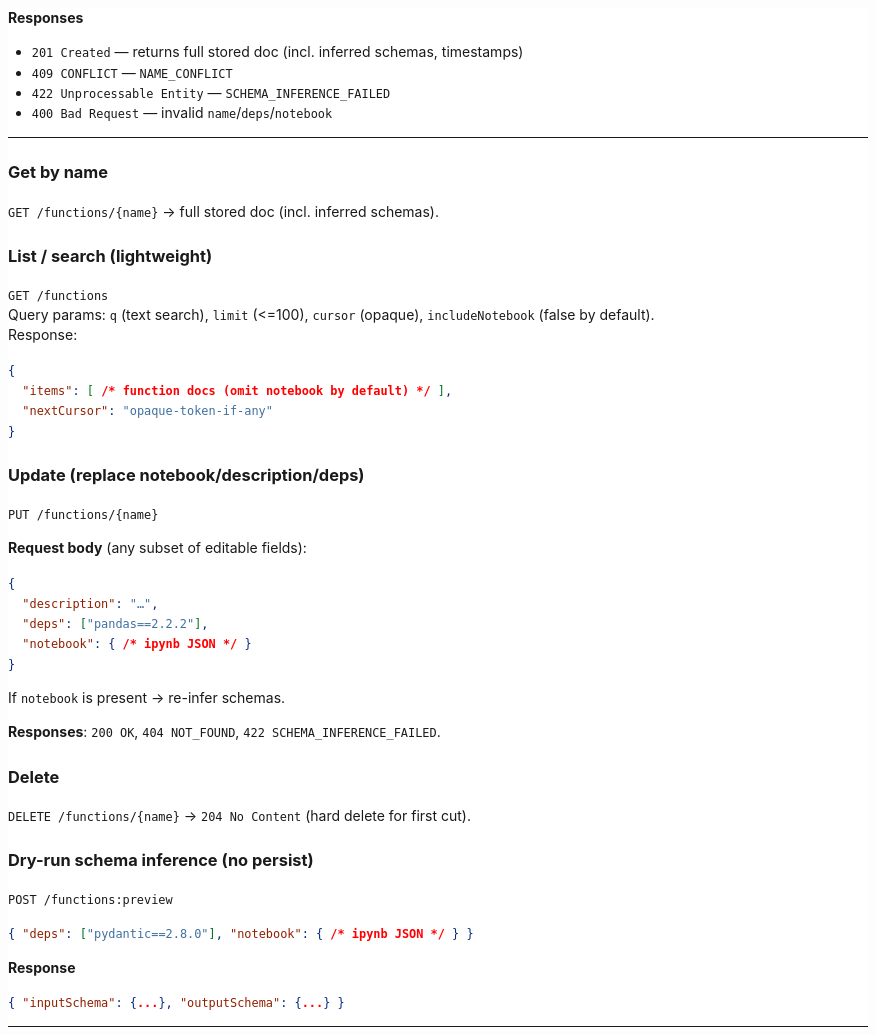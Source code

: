 **Responses**
- `201 Created` — returns full stored doc (incl. inferred schemas, timestamps)
- `409 CONFLICT` — `NAME_CONFLICT`
- `422 Unprocessable Entity` — `SCHEMA_INFERENCE_FAILED`
- `400 Bad Request` — invalid `name`/`deps`/`notebook`

---

### Get by name
`GET /functions/{name}` → full stored doc (incl. inferred schemas).

### List / search (lightweight)
`GET /functions`  
Query params: `q` (text search), `limit` (<=100), `cursor` (opaque), `includeNotebook` (false by default).  
Response:
```json
{
  "items": [ /* function docs (omit notebook by default) */ ],
  "nextCursor": "opaque-token-if-any"
}
```

### Update (replace notebook/description/deps)
`PUT /functions/{name}`

**Request body** (any subset of editable fields):
```json
{
  "description": "…",
  "deps": ["pandas==2.2.2"],
  "notebook": { /* ipynb JSON */ }
}
```
If `notebook` is present → re-infer schemas.

**Responses**: `200 OK`, `404 NOT_FOUND`, `422 SCHEMA_INFERENCE_FAILED`.

### Delete
`DELETE /functions/{name}` → `204 No Content` (hard delete for first cut).

### Dry-run schema inference (no persist)
`POST /functions:preview`
```json
{ "deps": ["pydantic==2.8.0"], "notebook": { /* ipynb JSON */ } }
```
**Response**
```json
{ "inputSchema": {...}, "outputSchema": {...} }
```

---
